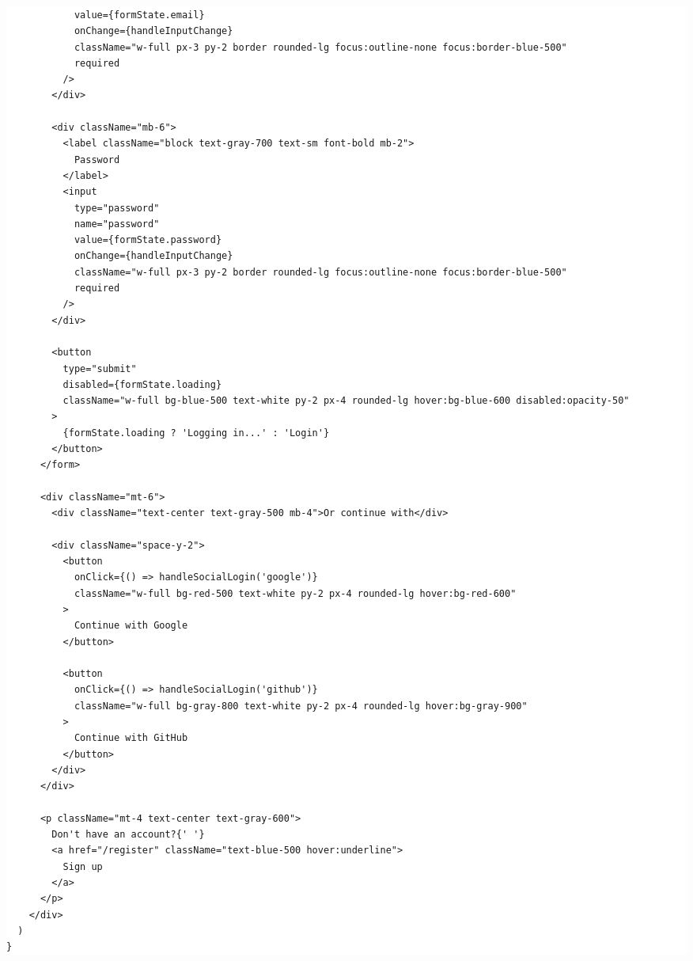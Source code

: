 ```tsx
            value={formState.email}
            onChange={handleInputChange}
            className="w-full px-3 py-2 border rounded-lg focus:outline-none focus:border-blue-500"
            required
          />
        </div>

        <div className="mb-6">
          <label className="block text-gray-700 text-sm font-bold mb-2">
            Password
          </label>
          <input
            type="password"
            name="password"
            value={formState.password}
            onChange={handleInputChange}
            className="w-full px-3 py-2 border rounded-lg focus:outline-none focus:border-blue-500"
            required
          />
        </div>

        <button
          type="submit"
          disabled={formState.loading}
          className="w-full bg-blue-500 text-white py-2 px-4 rounded-lg hover:bg-blue-600 disabled:opacity-50"
        >
          {formState.loading ? 'Logging in...' : 'Login'}
        </button>
      </form>

      <div className="mt-6">
        <div className="text-center text-gray-500 mb-4">Or continue with</div>
        
        <div className="space-y-2">
          <button
            onClick={() => handleSocialLogin('google')}
            className="w-full bg-red-500 text-white py-2 px-4 rounded-lg hover:bg-red-600"
          >
            Continue with Google
          </button>
          
          <button
            onClick={() => handleSocialLogin('github')}
            className="w-full bg-gray-800 text-white py-2 px-4 rounded-lg hover:bg-gray-900"
          >
            Continue with GitHub
          </button>
        </div>
      </div>

      <p className="mt-4 text-center text-gray-600">
        Don't have an account?{' '}
        <a href="/register" className="text-blue-500 hover:underline">
          Sign up
        </a>
      </p>
    </div>
  )
}
```
